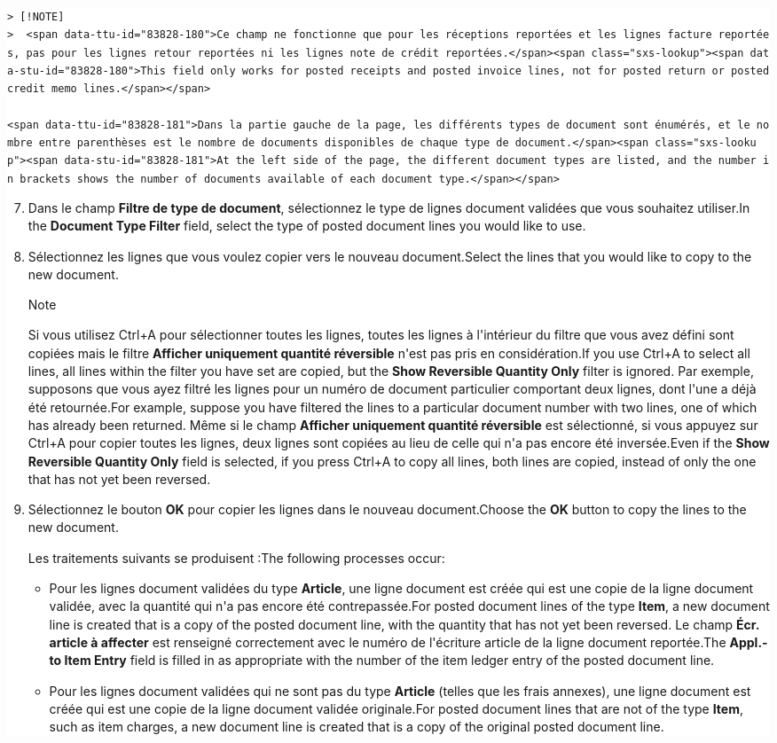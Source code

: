     > [!NOTE]  
    >  <span data-ttu-id="83828-180">Ce champ ne fonctionne que pour les réceptions reportées et les lignes facture reportées, pas pour les lignes retour reportées ni les lignes note de crédit reportées.</span><span class="sxs-lookup"><span data-stu-id="83828-180">This field only works for posted receipts and posted invoice lines, not for posted return or posted credit memo lines.</span></span>  

    <span data-ttu-id="83828-181">Dans la partie gauche de la page, les différents types de document sont énumérés, et le nombre entre parenthèses est le nombre de documents disponibles de chaque type de document.</span><span class="sxs-lookup"><span data-stu-id="83828-181">At the left side of the page, the different document types are listed, and the number in brackets shows the number of documents available of each document type.</span></span>

7. <span data-ttu-id="83828-182">Dans le champ **Filtre de type de document**, sélectionnez le type de lignes document validées que vous souhaitez utiliser.</span><span class="sxs-lookup"><span data-stu-id="83828-182">In the **Document Type Filter** field, select the type of posted document lines you would like to use.</span></span>  
8. <span data-ttu-id="83828-183">Sélectionnez les lignes que vous voulez copier vers le nouveau document.</span><span class="sxs-lookup"><span data-stu-id="83828-183">Select the lines that you would like to copy to the new document.</span></span>  

    > [!NOTE]  
    >  <span data-ttu-id="83828-184">Si vous utilisez Ctrl+A pour sélectionner toutes les lignes, toutes les lignes à l'intérieur du filtre que vous avez défini sont copiées mais le filtre **Afficher uniquement quantité réversible** n'est pas pris en considération.</span><span class="sxs-lookup"><span data-stu-id="83828-184">If you use Ctrl+A to select all lines, all lines within the filter you have set are copied, but the **Show Reversible Quantity Only** filter is ignored.</span></span> <span data-ttu-id="83828-185">Par exemple, supposons que vous ayez filtré les lignes pour un numéro de document particulier comportant deux lignes, dont l'une a déjà été retournée.</span><span class="sxs-lookup"><span data-stu-id="83828-185">For example, suppose you have filtered the lines to a particular document number with two lines, one of which has already been returned.</span></span> <span data-ttu-id="83828-186">Même si le champ **Afficher uniquement quantité réversible** est sélectionné, si vous appuyez sur Ctrl+A pour copier toutes les lignes, deux lignes sont copiées au lieu de celle qui n'a pas encore été inversée.</span><span class="sxs-lookup"><span data-stu-id="83828-186">Even if the **Show Reversible Quantity Only** field is selected, if you press Ctrl+A to copy all lines, both lines are copied, instead of only the one that has not yet been reversed.</span></span>  

9. <span data-ttu-id="83828-187">Sélectionnez le bouton **OK** pour copier les lignes dans le nouveau document.</span><span class="sxs-lookup"><span data-stu-id="83828-187">Choose the **OK** button to copy the lines to the new document.</span></span>  

    <span data-ttu-id="83828-188">Les traitements suivants se produisent :</span><span class="sxs-lookup"><span data-stu-id="83828-188">The following processes occur:</span></span>  

    - <span data-ttu-id="83828-189">Pour les lignes document validées du type **Article**, une ligne document est créée qui est une copie de la ligne document validée, avec la quantité qui n'a pas encore été contrepassée.</span><span class="sxs-lookup"><span data-stu-id="83828-189">For posted document lines of the type **Item**, a new document line is created that is a copy of the posted document line, with the quantity that has not yet been reversed.</span></span> <span data-ttu-id="83828-190">Le champ **Écr. article à affecter** est renseigné correctement avec le numéro de l'écriture article de la ligne document reportée.</span><span class="sxs-lookup"><span data-stu-id="83828-190">The **Appl.-to Item Entry** field is filled in as appropriate with the number of the item ledger entry of the posted document line.</span></span>  

    - <span data-ttu-id="83828-191">Pour les lignes document validées qui ne sont pas du type **Article** (telles que les frais annexes), une ligne document est créée qui est une copie de la ligne document validée originale.</span><span class="sxs-lookup"><span data-stu-id="83828-191">For posted document lines that are not of the type **Item**, such as item charges, a new document line is created that is a copy of the original posted document line.</span></span>  
